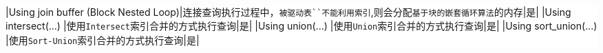 |Using join buffer (Block Nested Loop)|连接查询执行过程中，`被驱动表``不能利用索引`,则会分配`基于块的嵌套循环算法`的内存|是|
|Using intersect(...)     |使用`Intersect`索引合并的方式执行查询|是|
|Using union(...)         |使用`Union`索引合并的方式执行查询|是|
|Using sort_union(...)    |使用`Sort-Union`索引合并的方式执行查询|是|